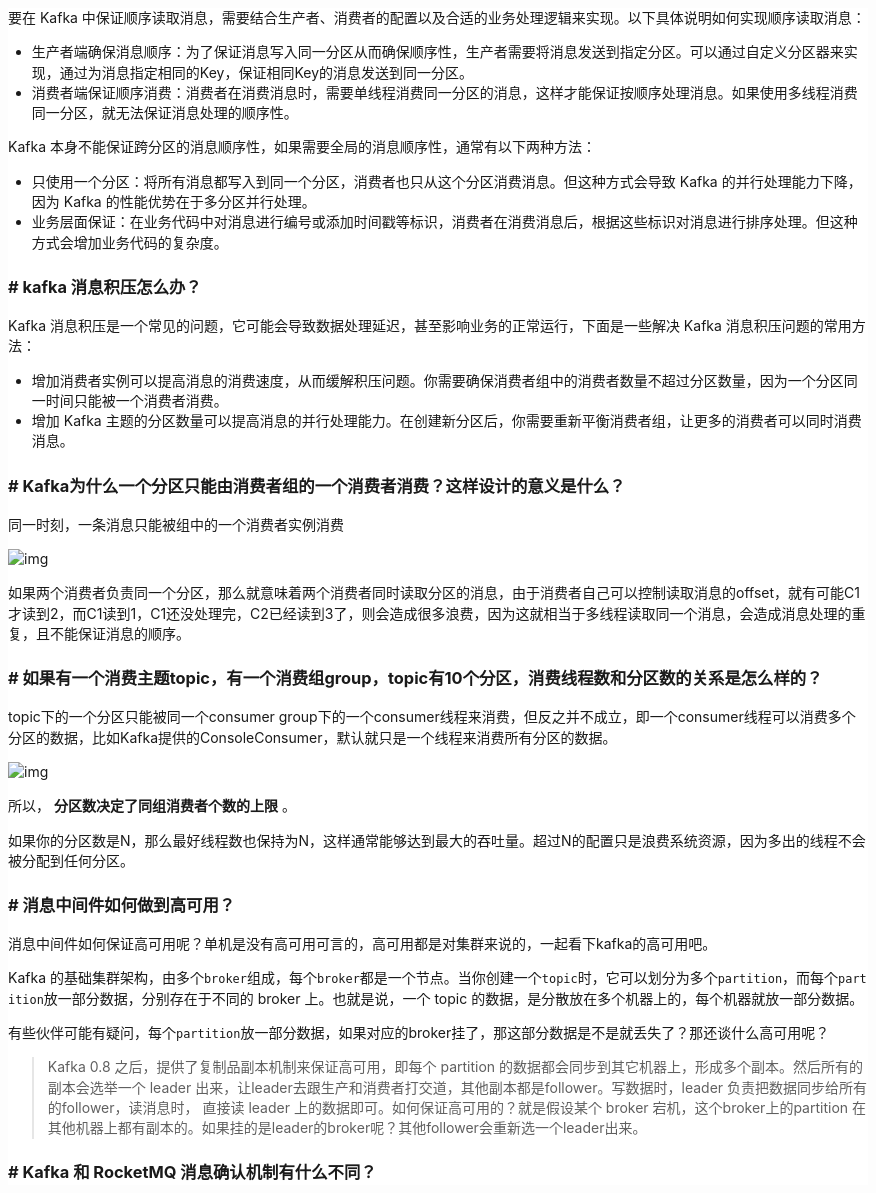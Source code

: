 要在 Kafka 中保证顺序读取消息，需要结合生产者、消费者的配置以及合适的业务处理逻辑来实现。以下具体说明如何实现顺序读取消息：

  * 生产者端确保消息顺序：为了保证消息写入同一分区从而确保顺序性，生产者需要将消息发送到指定分区。可以通过自定义分区器来实现，通过为消息指定相同的Key，保证相同Key的消息发送到同一分区。
  * 消费者端保证顺序消费：消费者在消费消息时，需要单线程消费同一分区的消息，这样才能保证按顺序处理消息。如果使用多线程消费同一分区，就无法保证消息处理的顺序性。

Kafka 本身不能保证跨分区的消息顺序性，如果需要全局的消息顺序性，通常有以下两种方法：

  * 只使用一个分区：将所有消息都写入到同一个分区，消费者也只从这个分区消费消息。但这种方式会导致 Kafka 的并行处理能力下降，因为 Kafka 的性能优势在于多分区并行处理。
  * 业务层面保证：在业务代码中对消息进行编号或添加时间戳等标识，消费者在消费消息后，根据这些标识对消息进行排序处理。但这种方式会增加业务代码的复杂度。

### # kafka 消息积压怎么办？

Kafka 消息积压是一个常见的问题，它可能会导致数据处理延迟，甚至影响业务的正常运行，下面是一些解决 Kafka 消息积压问题的常用方法：

  * 增加消费者实例可以提高消息的消费速度，从而缓解积压问题。你需要确保消费者组中的消费者数量不超过分区数量，因为一个分区同一时间只能被一个消费者消费。
  * 增加 Kafka 主题的分区数量可以提高消息的并行处理能力。在创建新分区后，你需要重新平衡消费者组，让更多的消费者可以同时消费消息。

### # Kafka为什么一个分区只能由消费者组的一个消费者消费？这样设计的意义是什么？

同一时刻，一条消息只能被组中的一个消费者实例消费

![img](https://cdn.xiaolincoding.com//picgo/1724653429445-22f12b17-9413-4611-9d78-c3599d8c7906.png)

如果两个消费者负责同一个分区，那么就意味着两个消费者同时读取分区的消息，由于消费者自己可以控制读取消息的offset，就有可能C1才读到2，而C1读到1，C1还没处理完，C2已经读到3了，则会造成很多浪费，因为这就相当于多线程读取同一个消息，会造成消息处理的重复，且不能保证消息的顺序。

### # 如果有一个消费主题topic，有一个消费组group，topic有10个分区，消费线程数和分区数的关系是怎么样的？

topic下的一个分区只能被同一个consumer
group下的一个consumer线程来消费，但反之并不成立，即一个consumer线程可以消费多个分区的数据，比如Kafka提供的ConsoleConsumer，默认就只是一个线程来消费所有分区的数据。

![img](https://cdn.xiaolincoding.com//picgo/1732606891790-bf7cb080-0209-46bc-80b4-5f96ad88453f.webp)

所以， **分区数决定了同组消费者个数的上限** 。

如果你的分区数是N，那么最好线程数也保持为N，这样通常能够达到最大的吞吐量。超过N的配置只是浪费系统资源，因为多出的线程不会被分配到任何分区。

### # 消息中间件如何做到高可用？

消息中间件如何保证高可用呢？单机是没有高可用可言的，高可用都是对集群来说的，一起看下kafka的高可用吧。

Kafka
的基础集群架构，由多个`broker`组成，每个`broker`都是一个节点。当你创建一个`topic`时，它可以划分为多个`partition`，而每个`partition`放一部分数据，分别存在于不同的
broker 上。也就是说，一个 topic 的数据，是分散放在多个机器上的，每个机器就放一部分数据。

有些伙伴可能有疑问，每个`partition`放一部分数据，如果对应的broker挂了，那这部分数据是不是就丢失了？那还谈什么高可用呢？

> Kafka 0.8 之后，提供了复制品副本机制来保证高可用，即每个 partition
> 的数据都会同步到其它机器上，形成多个副本。然后所有的副本会选举一个 leader
> 出来，让leader去跟生产和消费者打交道，其他副本都是follower。写数据时，leader 负责把数据同步给所有的follower，读消息时，
> 直接读 leader 上的数据即可。如何保证高可用的？就是假设某个 broker 宕机，这个broker上的partition
> 在其他机器上都有副本的。如果挂的是leader的broker呢？其他follower会重新选一个leader出来。

### # **Kafka 和 RocketMQ 消息确认机制有什么不同？**
